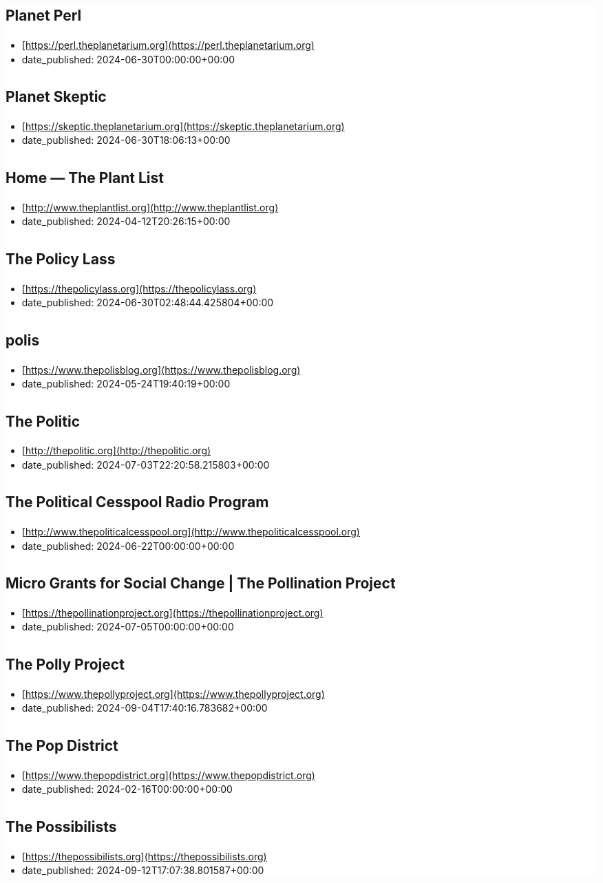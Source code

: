  ## Planet Perl
 - [https://perl.theplanetarium.org](https://perl.theplanetarium.org)
 - date_published: 2024-06-30T00:00:00+00:00

 ## Planet Skeptic
 - [https://skeptic.theplanetarium.org](https://skeptic.theplanetarium.org)
 - date_published: 2024-06-30T18:06:13+00:00

 ## Home — The Plant List
 - [http://www.theplantlist.org](http://www.theplantlist.org)
 - date_published: 2024-04-12T20:26:15+00:00

 ## The Policy Lass
 - [https://thepolicylass.org](https://thepolicylass.org)
 - date_published: 2024-06-30T02:48:44.425804+00:00

 ## polis
 - [https://www.thepolisblog.org](https://www.thepolisblog.org)
 - date_published: 2024-05-24T19:40:19+00:00

 ## The Politic
 - [http://thepolitic.org](http://thepolitic.org)
 - date_published: 2024-07-03T22:20:58.215803+00:00

 ## The Political Cesspool Radio Program
 - [http://www.thepoliticalcesspool.org](http://www.thepoliticalcesspool.org)
 - date_published: 2024-06-22T00:00:00+00:00

 ## Micro Grants for Social Change | The Pollination Project
 - [https://thepollinationproject.org](https://thepollinationproject.org)
 - date_published: 2024-07-05T00:00:00+00:00

 ## The Polly Project
 - [https://www.thepollyproject.org](https://www.thepollyproject.org)
 - date_published: 2024-09-04T17:40:16.783682+00:00

 ## The Pop District
 - [https://www.thepopdistrict.org](https://www.thepopdistrict.org)
 - date_published: 2024-02-16T00:00:00+00:00

 ## The Possibilists
 - [https://thepossibilists.org](https://thepossibilists.org)
 - date_published: 2024-09-12T17:07:38.801587+00:00
